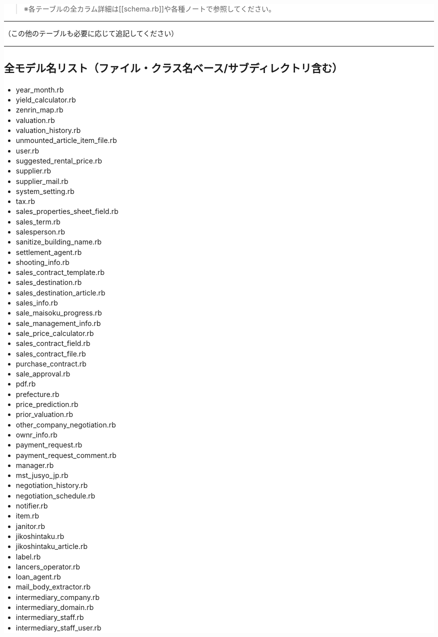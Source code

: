 > ※各テーブルの全カラム詳細は[[schema.rb]]や各種ノートで参照してください。

---

（この他のテーブルも必要に応じて追記してください） 

---

## 全モデル名リスト（ファイル・クラス名ベース/サブディレクトリ含む）

- year_month.rb
- yield_calculator.rb
- zenrin_map.rb
- valuation.rb
- valuation_history.rb
- unmounted_article_item_file.rb
- user.rb
- suggested_rental_price.rb
- supplier.rb
- supplier_mail.rb
- system_setting.rb
- tax.rb
- sales_properties_sheet_field.rb
- sales_term.rb
- salesperson.rb
- sanitize_building_name.rb
- settlement_agent.rb
- shooting_info.rb
- sales_contract_template.rb
- sales_destination.rb
- sales_destination_article.rb
- sales_info.rb
- sale_maisoku_progress.rb
- sale_management_info.rb
- sale_price_calculator.rb
- sales_contract_field.rb
- sales_contract_file.rb
- purchase_contract.rb
- sale_approval.rb
- pdf.rb
- prefecture.rb
- price_prediction.rb
- prior_valuation.rb
- other_company_negotiation.rb
- ownr_info.rb
- payment_request.rb
- payment_request_comment.rb
- manager.rb
- mst_jusyo_jp.rb
- negotiation_history.rb
- negotiation_schedule.rb
- notifier.rb
- item.rb
- janitor.rb
- jikoshintaku.rb
- jikoshintaku_article.rb
- label.rb
- lancers_operator.rb
- loan_agent.rb
- mail_body_extractor.rb
- intermediary_company.rb
- intermediary_domain.rb
- intermediary_staff.rb
- intermediary_staff_user.rb
